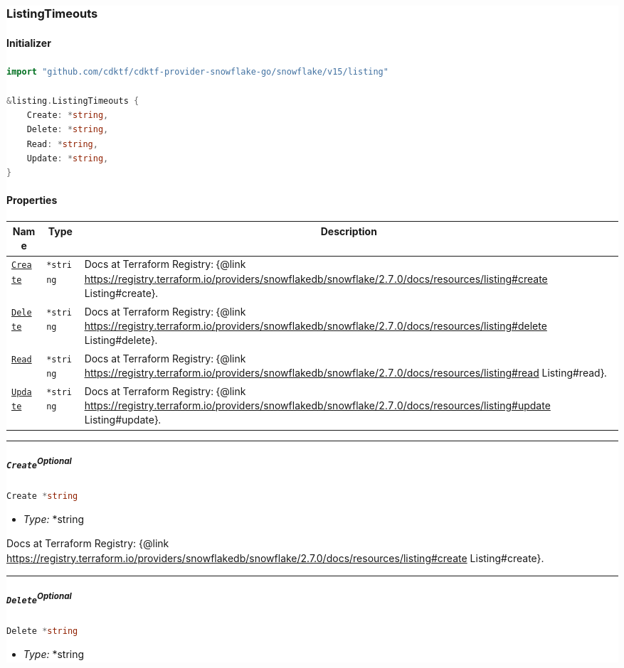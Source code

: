 
### ListingTimeouts <a name="ListingTimeouts" id="@cdktf/provider-snowflake.listing.ListingTimeouts"></a>

#### Initializer <a name="Initializer" id="@cdktf/provider-snowflake.listing.ListingTimeouts.Initializer"></a>

```go
import "github.com/cdktf/cdktf-provider-snowflake-go/snowflake/v15/listing"

&listing.ListingTimeouts {
	Create: *string,
	Delete: *string,
	Read: *string,
	Update: *string,
}
```

#### Properties <a name="Properties" id="Properties"></a>

| **Name** | **Type** | **Description** |
| --- | --- | --- |
| <code><a href="#@cdktf/provider-snowflake.listing.ListingTimeouts.property.create">Create</a></code> | <code>*string</code> | Docs at Terraform Registry: {@link https://registry.terraform.io/providers/snowflakedb/snowflake/2.7.0/docs/resources/listing#create Listing#create}. |
| <code><a href="#@cdktf/provider-snowflake.listing.ListingTimeouts.property.delete">Delete</a></code> | <code>*string</code> | Docs at Terraform Registry: {@link https://registry.terraform.io/providers/snowflakedb/snowflake/2.7.0/docs/resources/listing#delete Listing#delete}. |
| <code><a href="#@cdktf/provider-snowflake.listing.ListingTimeouts.property.read">Read</a></code> | <code>*string</code> | Docs at Terraform Registry: {@link https://registry.terraform.io/providers/snowflakedb/snowflake/2.7.0/docs/resources/listing#read Listing#read}. |
| <code><a href="#@cdktf/provider-snowflake.listing.ListingTimeouts.property.update">Update</a></code> | <code>*string</code> | Docs at Terraform Registry: {@link https://registry.terraform.io/providers/snowflakedb/snowflake/2.7.0/docs/resources/listing#update Listing#update}. |

---

##### `Create`<sup>Optional</sup> <a name="Create" id="@cdktf/provider-snowflake.listing.ListingTimeouts.property.create"></a>

```go
Create *string
```

- *Type:* *string

Docs at Terraform Registry: {@link https://registry.terraform.io/providers/snowflakedb/snowflake/2.7.0/docs/resources/listing#create Listing#create}.

---

##### `Delete`<sup>Optional</sup> <a name="Delete" id="@cdktf/provider-snowflake.listing.ListingTimeouts.property.delete"></a>

```go
Delete *string
```

- *Type:* *string
